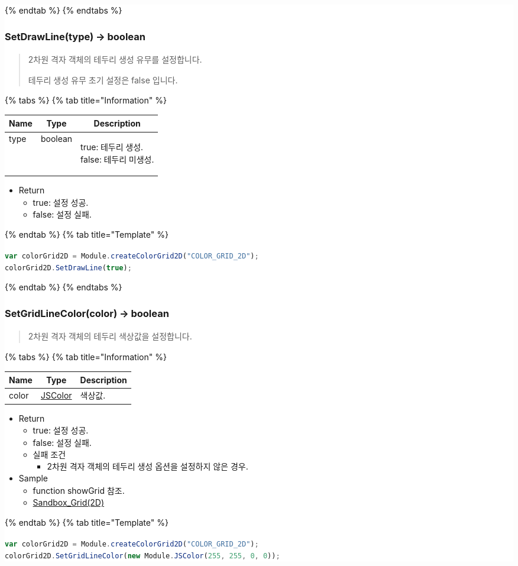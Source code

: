 {% endtab %}
{% endtabs %}

### SetDrawLine(type) → boolean

> 2차원 격자 객체의 테두리 생성 유무를 설정합니다.
>
> 테두리 생성 유무 초기 설정은 false 입니다.

{% tabs %}
{% tab title="Information" %}

| Name | Type    | Description                                        |
| ---- | ------- | -------------------------------------------------- |
| type | boolean | <p>true: 테두리 생성.<br>false: 테두리 미생성.</p> |

-   Return
    -   true: 설정 성공.
    -   false: 설정 실패.

{% endtab %}
{% tab title="Template" %}

```javascript
var colorGrid2D = Module.createColorGrid2D("COLOR_GRID_2D");
colorGrid2D.SetDrawLine(true);
```

{% endtab %}
{% endtabs %}

### SetGridLineColor(color) → boolean

> 2차원 격자 객체의 테두리 색상값을 설정합니다.

{% tabs %}
{% tab title="Information" %}

| Name  | Type                          | Description |
| ----- | ----------------------------- | ----------- |
| color | [JSColor](../core/jscolor.md) | 색상값.     |

-   Return
    -   true: 설정 성공.
    -   false: 설정 실패.
    -   실패 조건
        -   2차원 격자 객체의 테두리 생성 옵션을 설정하지 않은 경우.
-   Sample
    -   function showGrid 참조.
    -   [Sandbox_Grid(2D)](https://sandbox.egiscloud.com/code/main.do?id=object_grid_2d)

{% endtab %}
{% tab title="Template" %}

```javascript
var colorGrid2D = Module.createColorGrid2D("COLOR_GRID_2D");
colorGrid2D.SetGridLineColor(new Module.JSColor(255, 255, 0, 0));
```
